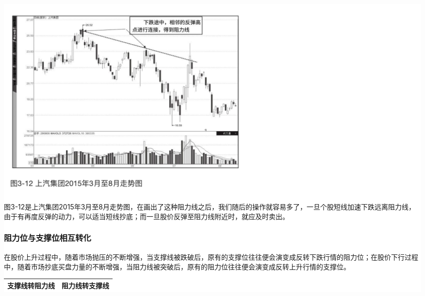 <img src="CYQ22.png" width="500"/>

图3-12是上汽集团2015年3月至8月走势图，在画出了这种阻力线之后，我们随后的操作就容易多了，一旦个股短线加速下跌远离阻力线，由于有再度反弹的动力，可以适当短线抄底；而一旦股价反弹至阻力线附近时，就应及时卖出。

### 阻力位与支撑位相互转化
在股价上升过程中，随着市场抛压的不断增强，当支撑线被跌破后，原有的支撑位往往便会演变成反转下跌行情的阻力位；在股价下行过程中，随着市场抄底买盘力量的不断增强，当阻力线被突破后，原有的阻力位往往便会演变成反转上升行情的支撑位。

支撑线转阻力线 | 阻力线转支撑线
--------|--------